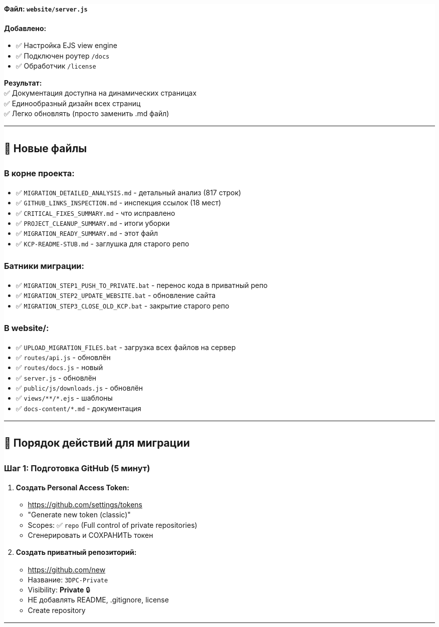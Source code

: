 #### Файл: `website/server.js`

**Добавлено:**
- ✅ Настройка EJS view engine
- ✅ Подключен роутер `/docs`
- ✅ Обработчик `/license`

**Результат:**  
✅ Документация доступна на динамических страницах  
✅ Единообразный дизайн всех страниц  
✅ Легко обновлять (просто заменить .md файл)

---

## 📁 Новые файлы

### В корне проекта:
- ✅ `MIGRATION_DETAILED_ANALYSIS.md` - детальный анализ (817 строк)
- ✅ `GITHUB_LINKS_INSPECTION.md` - инспекция ссылок (18 мест)
- ✅ `CRITICAL_FIXES_SUMMARY.md` - что исправлено
- ✅ `PROJECT_CLEANUP_SUMMARY.md` - итоги уборки
- ✅ `MIGRATION_READY_SUMMARY.md` - этот файл
- ✅ `KCP-README-STUB.md` - заглушка для старого репо

### Батники миграции:
- ✅ `MIGRATION_STEP1_PUSH_TO_PRIVATE.bat` - перенос кода в приватный репо
- ✅ `MIGRATION_STEP2_UPDATE_WEBSITE.bat` - обновление сайта
- ✅ `MIGRATION_STEP3_CLOSE_OLD_KCP.bat` - закрытие старого репо

### В website/:
- ✅ `UPLOAD_MIGRATION_FILES.bat` - загрузка всех файлов на сервер
- ✅ `routes/api.js` - обновлён
- ✅ `routes/docs.js` - новый
- ✅ `server.js` - обновлён
- ✅ `public/js/downloads.js` - обновлён
- ✅ `views/**/*.ejs` - шаблоны
- ✅ `docs-content/*.md` - документация

---

## 🚀 Порядок действий для миграции

### Шаг 1: Подготовка GitHub (5 минут)

1. **Создать Personal Access Token:**
   - https://github.com/settings/tokens
   - "Generate new token (classic)"
   - Scopes: ✅ `repo` (Full control of private repositories)
   - Сгенерировать и СОХРАНИТЬ токен

2. **Создать приватный репозиторий:**
   - https://github.com/new
   - Название: `3DPC-Private`
   - Visibility: **Private** 🔒
   - НЕ добавлять README, .gitignore, license
   - Create repository

---